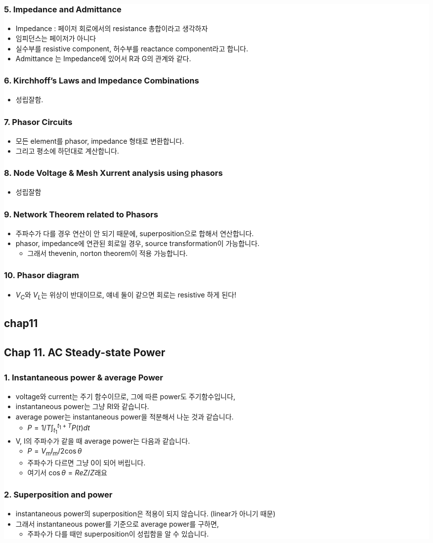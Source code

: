 ### 5. Impedance and Admittance

- Impedance : 페이저 회로에서의 resistance 총합이라고 생각하자
- 임피던스는 페이저가 아니다
- 실수부를 resistive component, 허수부를 reactance component라고 합니다.
- Admittance 는 Impedance에 있어서 R과 G의 관계와 같다.

### 6. Kirchhoff’s Laws and Impedance Combinations

- 성립잘함.

### 7. Phasor Circuits

- 모든 element를 phasor, impedance 형태로 변환합니다.
- 그리고 평소에 하던대로 계산합니다.

### 8. Node Voltage & Mesh Xurrent analysis using phasors

- 성립잘함

### 9. Network Theorem related to Phasors

- 주파수가 다를 경우 연산이 안 되기 때문에, superposition으로 합해서 연산합니다.
- phasor, impedance에 연관된 회로일 경우, source transformation이 가능합니다.
    - 그래서 thevenin, norton theorem이 적용 가능합니다.

### 10. Phasor diagram

- $V_C$﻿와 $V_L$﻿는 위상이 반대이므로, 얘네 둘이 같으면 회로는 resistive 하게 된다!

## chap11

## Chap 11. AC Steady-state Power

### 1. Instantaneous power & average Power

- voltage와 current는 주기 함수이므로, 그에 따른 power도 주기함수입니다,
- instantaneous power는 그냥 RI와 같습니다.
- average power는 instantaneous power을 적분해서 나눈 것과 같습니다.
    - $P = 1/T\int^{t_1 + T}_{t_1} P(t)dt$﻿
- V, I의 주파수가 같을 때 average power는 다음과 같습니다.
    - $P = V_mI_m/2 \cos \theta$﻿
    - 주파수가 다르면 그냥 0이 되어 버립니다.
    - 여기서 $\cos \theta = Re{Z}/{Z}$﻿래요

### 2. Superposition and power

- instantaneous power의 superposition은 적용이 되지 않습니다. (linear가 아니기 때문)
- 그래서 instantaneous power를 기준으로 average power를 구하면,
    - 주파수가 다를 때만 superposition이 성립함을 알 수 있습니다.
